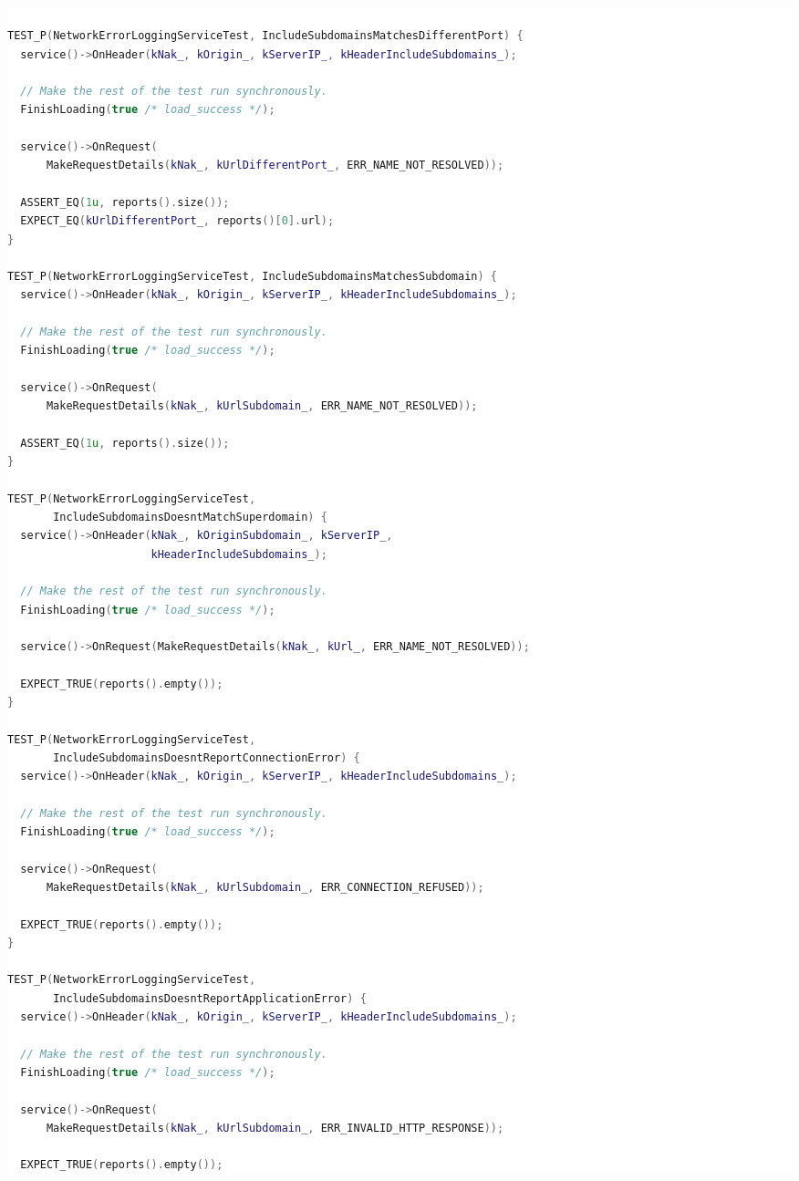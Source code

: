 ```cpp

TEST_P(NetworkErrorLoggingServiceTest, IncludeSubdomainsMatchesDifferentPort) {
  service()->OnHeader(kNak_, kOrigin_, kServerIP_, kHeaderIncludeSubdomains_);

  // Make the rest of the test run synchronously.
  FinishLoading(true /* load_success */);

  service()->OnRequest(
      MakeRequestDetails(kNak_, kUrlDifferentPort_, ERR_NAME_NOT_RESOLVED));

  ASSERT_EQ(1u, reports().size());
  EXPECT_EQ(kUrlDifferentPort_, reports()[0].url);
}

TEST_P(NetworkErrorLoggingServiceTest, IncludeSubdomainsMatchesSubdomain) {
  service()->OnHeader(kNak_, kOrigin_, kServerIP_, kHeaderIncludeSubdomains_);

  // Make the rest of the test run synchronously.
  FinishLoading(true /* load_success */);

  service()->OnRequest(
      MakeRequestDetails(kNak_, kUrlSubdomain_, ERR_NAME_NOT_RESOLVED));

  ASSERT_EQ(1u, reports().size());
}

TEST_P(NetworkErrorLoggingServiceTest,
       IncludeSubdomainsDoesntMatchSuperdomain) {
  service()->OnHeader(kNak_, kOriginSubdomain_, kServerIP_,
                      kHeaderIncludeSubdomains_);

  // Make the rest of the test run synchronously.
  FinishLoading(true /* load_success */);

  service()->OnRequest(MakeRequestDetails(kNak_, kUrl_, ERR_NAME_NOT_RESOLVED));

  EXPECT_TRUE(reports().empty());
}

TEST_P(NetworkErrorLoggingServiceTest,
       IncludeSubdomainsDoesntReportConnectionError) {
  service()->OnHeader(kNak_, kOrigin_, kServerIP_, kHeaderIncludeSubdomains_);

  // Make the rest of the test run synchronously.
  FinishLoading(true /* load_success */);

  service()->OnRequest(
      MakeRequestDetails(kNak_, kUrlSubdomain_, ERR_CONNECTION_REFUSED));

  EXPECT_TRUE(reports().empty());
}

TEST_P(NetworkErrorLoggingServiceTest,
       IncludeSubdomainsDoesntReportApplicationError) {
  service()->OnHeader(kNak_, kOrigin_, kServerIP_, kHeaderIncludeSubdomains_);

  // Make the rest of the test run synchronously.
  FinishLoading(true /* load_success */);

  service()->OnRequest(
      MakeRequestDetails(kNak_, kUrlSubdomain_, ERR_INVALID_HTTP_RESPONSE));

  EXPECT_TRUE(reports().empty());
```